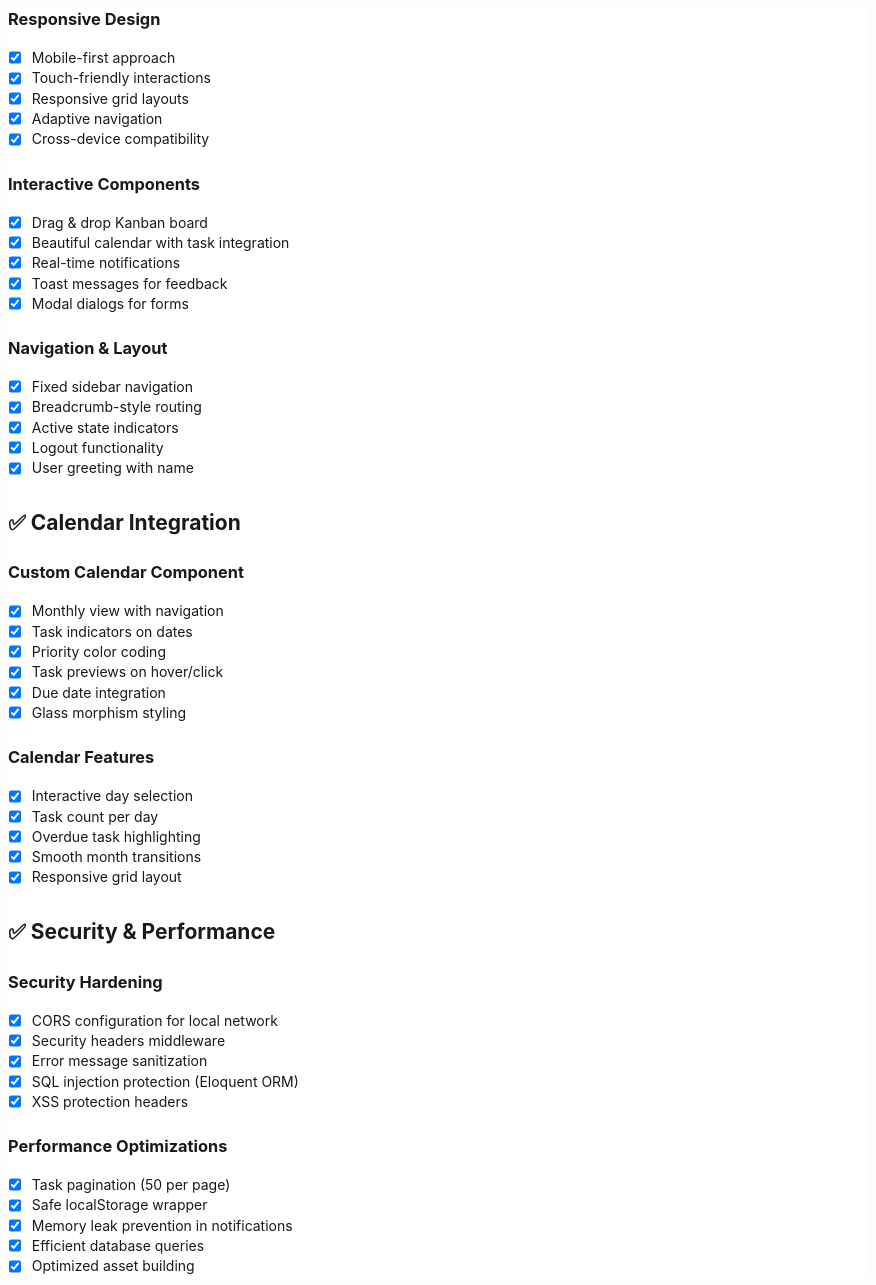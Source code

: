 ### Responsive Design
- [x] Mobile-first approach
- [x] Touch-friendly interactions
- [x] Responsive grid layouts
- [x] Adaptive navigation
- [x] Cross-device compatibility

### Interactive Components
- [x] Drag & drop Kanban board
- [x] Beautiful calendar with task integration
- [x] Real-time notifications
- [x] Toast messages for feedback
- [x] Modal dialogs for forms

### Navigation & Layout
- [x] Fixed sidebar navigation
- [x] Breadcrumb-style routing
- [x] Active state indicators
- [x] Logout functionality
- [x] User greeting with name

## ✅ Calendar Integration

### Custom Calendar Component
- [x] Monthly view with navigation
- [x] Task indicators on dates
- [x] Priority color coding
- [x] Task previews on hover/click
- [x] Due date integration
- [x] Glass morphism styling

### Calendar Features
- [x] Interactive day selection
- [x] Task count per day
- [x] Overdue task highlighting
- [x] Smooth month transitions
- [x] Responsive grid layout

## ✅ Security & Performance

### Security Hardening
- [x] CORS configuration for local network
- [x] Security headers middleware
- [x] Error message sanitization
- [x] SQL injection protection (Eloquent ORM)
- [x] XSS protection headers

### Performance Optimizations
- [x] Task pagination (50 per page)
- [x] Safe localStorage wrapper
- [x] Memory leak prevention in notifications
- [x] Efficient database queries
- [x] Optimized asset building
